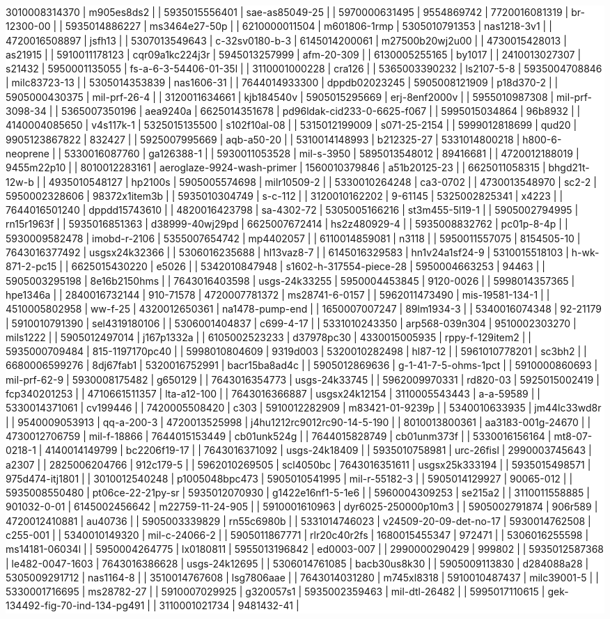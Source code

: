 3010008314370 | m905es8ds2 |  | 5935015556401 | sae-as85049-25 |  | 5970000631495 | 9554869742 | 
7720016081319 | br-12300-00 |  | 5935014886227 | ms3464e27-50p |  | 6210000011504 | m601806-1rmp | 
5305010791353 | nas1218-3v1 |  | 4720016508897 | jsfh13 |  | 5307013549643 | c-32sv0180-b-3 | 
6145014200061 | m27500b20wj2u00 |  | 4730015428013 | as21915 |  | 5910011178123 | cqr09a1kc224j3r | 
5945013257999 | afm-20-309 |  | 6130005255165 | by1017 |  | 2410013027307 | s21432 | 
5950001135055 | fs-a-6-3-54406-01-35l |  | 3110001000228 | cra126 |  | 5365003390232 | ls2107-5-8 | 
5935004708846 | milc83723-13 |  | 5305014353839 | nas1606-31 |  | 7644014933300 | dppdb02023245 | 
5905008121909 | p18d370-2 |  | 5905000430375 | mil-prf-26-4 |  | 3120011634661 | kjb184540v | 
5905015295669 | erj-8enf2000v |  | 5955010987308 | mil-prf-3098-34 |  | 5365007350196 | aea9240a | 
6625014351678 | pd96ldak-cid233-0-6625-f067 |  | 5995015034864 | 96b8932 |  | 4140004085650 | v4s117k-1 | 
5325015135500 | s102f10al-08 |  | 5315012199009 | s071-25-2154 |  | 5999012818699 | qud20 | 
9905123867822 | 832427 |  | 5925007995669 | aqb-a50-20 |  | 5310014148993 | b212325-27 | 
5331014800218 | h800-6-neoprene |  | 5330016087760 | ga126388-1 |  | 5930011053528 | mil-s-3950 | 
5895013548012 | 89416681 |  | 4720012188019 | 9455m22p10 |  | 8010012283161 | aeroglaze-9924-wash-primer | 
1560010379846 | a51b20125-23 |  | 6625011058315 | bhgd21t-12w-b |  | 4935010548127 | hp2100s | 
5905005574698 | milr10509-2 |  | 5330010264248 | ca3-0702 |  | 4730013548970 | sc2-2 | 
5950002328606 | 98372x1item3b |  | 5935010304749 | s-c-112 |  | 3120010162202 | 9-61145 | 
5325002825341 | x4223 |  | 7644016501240 | dppdd15743610 |  | 4820016423798 | sa-4302-72 | 
5305005166216 | st3m455-5l19-1 |  | 5905002794995 | rn15r1963f |  | 5935016851363 | d38999-40wj29pd | 
6625007672414 | hs2z480929-4 |  | 5935008832762 | pc01p-8-4p |  | 5930009582478 | imobd-r-2106 | 
5355007654742 | mp4402057 |  | 6110014859081 | n3118 |  | 5950011557075 | 8154505-10 | 
7643016377492 | usgsx24k32366 |  | 5306016235688 | hl13vaz8-7 |  | 6145016329583 | hn1v24a1sf24-9 | 
5310015518103 | h-wk-871-2-pc15 |  | 6625015430220 | e5026 |  | 5342010847948 | s1602-h-317554-piece-28 | 
5950004663253 | 94463 |  | 5905003295198 | 8e16b2150hms |  | 7643016403598 | usgs-24k33255 | 
5950004453845 | 9120-0026 |  | 5998014357365 | hpe1346a |  | 2840016732144 | 910-71578 | 
4720007781372 | ms28741-6-0157 |  | 5962011473490 | mis-19581-134-1 |  | 4510005802958 | ww-f-25 | 
4320012650361 | na1478-pump-end |  | 1650007007247 | 89lm1934-3 |  | 5340016074348 | 92-21179 | 
5910010791390 | sel4319180106 |  | 5306001404837 | c699-4-17 |  | 5331010243350 | arp568-039n304 | 
9510002303270 | mils1222 |  | 5905012497014 | j167p1332a |  | 6105002523233 | d37978pc30 | 
4330015005935 | rppy-f-129item2 |  | 5935000709484 | 815-1197170pc40 |  | 5998010804609 | 9319d003 | 
5320010282498 | hl87-12 |  | 5961010778201 | sc3bh2 |  | 6680006599276 | 8dj67fab1 | 
5320016752991 | bacr15ba8ad4c |  | 5905012869636 | g-1-41-7-5-ohms-1pct |  | 5910000860693 | mil-prf-62-9 | 
5930008175482 | g650129 |  | 7643016354773 | usgs-24k33745 |  | 5962009970331 | rd820-03 | 
5925015002419 | fcp340201253 |  | 4710661511357 | lta-a12-100 |  | 7643016366887 | usgsx24k12154 | 
3110005543443 | a-a-59589 |  | 5330014371061 | cv199446 |  | 7420005508420 | c303 | 
5910012282909 | m83421-01-9239p |  | 5340010633935 | jm44lc33wd8r |  | 9540009053913 | qq-a-200-3 | 
4720013525998 | j4hu1212rc9012rc90-14-5-190 |  | 8010013800361 | aa3183-001g-24670 |  | 4730012706759 | mil-f-18866 | 
7644015153449 | cb01unk524g |  | 7644015828749 | cb01unm373f |  | 5330016156164 | mt8-07-0218-1 | 
4140014149799 | bc2206f19-17 |  | 7643016371092 | usgs-24k18409 |  | 5935010758981 | urc-26fisl | 
2990003745643 | a2307 |  | 2825006204766 | 912c179-5 |  | 5962010269505 | scl4050bc | 
7643016351611 | usgsx25k333194 |  | 5935015498571 | 975d474-itj1801 |  | 3010012540248 | p1005048bpc473 | 
5905010541995 | mil-r-55182-3 |  | 5905014129927 | 90065-012 |  | 5935008550480 | pt06ce-22-21py-sr | 
5935012070930 | g1422e16nf1-5-1e6 |  | 5960004309253 | se215a2 |  | 3110011558885 | 901032-0-01 | 
6145002456642 | m22759-11-24-905 |  | 5910001610963 | dyr6025-250000p10m3 |  | 5905002791874 | 906r589 | 
4720012410881 | au40736 |  | 5905003339829 | rn55c6980b |  | 5331014746023 | v24509-20-09-det-no-17 | 
5930014762508 | c255-001 |  | 5340010149320 | mil-c-24066-2 |  | 5905011867771 | rlr20c40r2fs | 
1680015455347 | 972471 |  | 5306016255598 | ms14181-06034l |  | 5950004264775 | lx0180811 | 
5955013196842 | ed0003-007 |  | 2990000290429 | 999802 |  | 5935012587368 | le482-0047-1603 | 
7643016386628 | usgs-24k12695 |  | 5306014761085 | bacb30us8k30 |  | 5905009113830 | d284088a28 | 
5305009291712 | nas1164-8 |  | 3510014767608 | lsg7806aae |  | 7643014031280 | m745xl8318 | 
5910010487437 | milc39001-5 |  | 5330001716695 | ms28782-27 |  | 5910007029925 | g320057s1 | 
5935002359463 | mil-dtl-26482 |  | 5995017110615 | gek-134492-fig-70-ind-134-pg491 |  | 3110001021734 | 9481432-41 | 